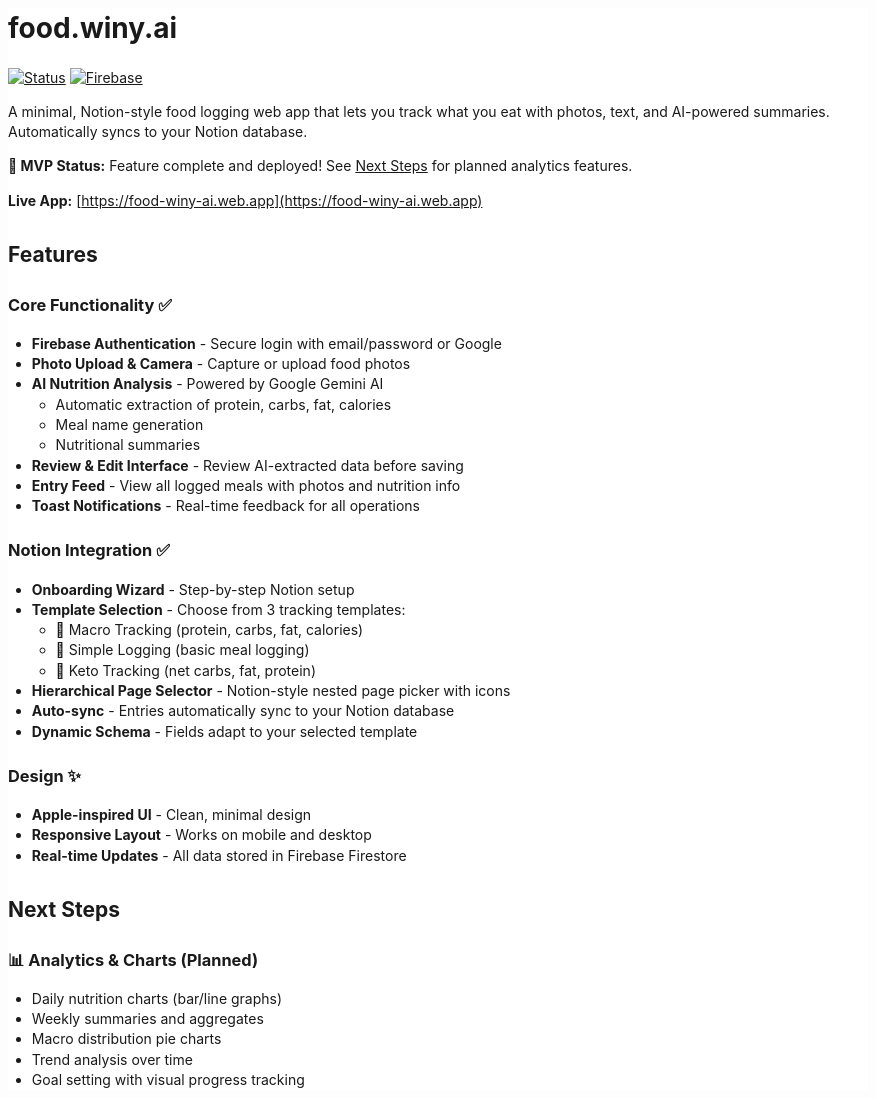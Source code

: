 # food.winy.ai

[![Status](https://img.shields.io/badge/Status-MVP%20Complete-success)](https://food-winy-ai.web.app)
[![Firebase](https://img.shields.io/badge/Firebase-Deployed-orange)](https://food-winy-ai.web.app)

A minimal, Notion-style food logging web app that lets you track what you eat with photos, text, and AI-powered summaries. Automatically syncs to your Notion database.

**🎉 MVP Status:** Feature complete and deployed! See [Next Steps](#next-steps) for planned analytics features.

**Live App:** [https://food-winy-ai.web.app](https://food-winy-ai.web.app)

## Features

### Core Functionality ✅
- **Firebase Authentication** - Secure login with email/password or Google
- **Photo Upload & Camera** - Capture or upload food photos
- **AI Nutrition Analysis** - Powered by Google Gemini AI
  - Automatic extraction of protein, carbs, fat, calories
  - Meal name generation
  - Nutritional summaries
- **Review & Edit Interface** - Review AI-extracted data before saving
- **Entry Feed** - View all logged meals with photos and nutrition info
- **Toast Notifications** - Real-time feedback for all operations

### Notion Integration ✅
- **Onboarding Wizard** - Step-by-step Notion setup
- **Template Selection** - Choose from 3 tracking templates:
  - 💪 Macro Tracking (protein, carbs, fat, calories)
  - 📝 Simple Logging (basic meal logging)
  - 🥑 Keto Tracking (net carbs, fat, protein)
- **Hierarchical Page Selector** - Notion-style nested page picker with icons
- **Auto-sync** - Entries automatically sync to your Notion database
- **Dynamic Schema** - Fields adapt to your selected template

### Design ✨
- **Apple-inspired UI** - Clean, minimal design
- **Responsive Layout** - Works on mobile and desktop
- **Real-time Updates** - All data stored in Firebase Firestore

## Next Steps

### 📊 Analytics & Charts (Planned)
- Daily nutrition charts (bar/line graphs)
- Weekly summaries and aggregates
- Macro distribution pie charts
- Trend analysis over time
- Goal setting with visual progress tracking
